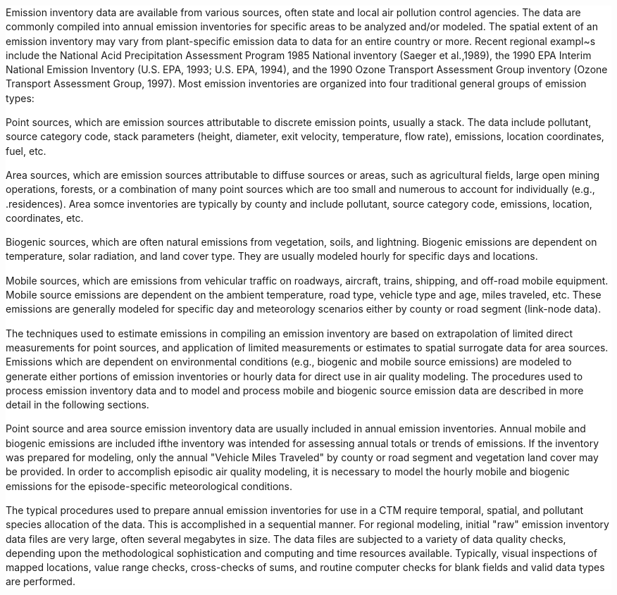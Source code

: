 Emission inventory data are available from various sources, often state and local air pollution 
control agencies.  The data are commonly compiled into annual emission inventories for specific 
areas to be analyzed and/or modeled.  The spatial extent of an emission inventory may vary from 
plant-specific emission data to data for an entire country or more.  Recent regional exampl~s 
include the National Acid Precipitation Assessment Program 1985 National inventory (Saeger et 
al.,1989), the 1990 EPA Interim National Emission Inventory (U.S. EPA, 1993; U.S. EPA, 
1994), and the 1990 Ozone Transport Assessment Group inventory (Ozone Transport 
Assessment Group, 1997). Most emission inventories are organized into four traditional general 
groups of emission types: 

Point sources, which are emission sources attributable to discrete emission points, usually 
a stack.  The data include pollutant, source category code, stack parameters (height, 
diameter, exit velocity, temperature, flow rate), emissions, location coordinates, fuel, etc. 

Area sources, which are emission sources attributable to diffuse sources or areas, such as 
agricultural fields, large open mining operations, forests, or a combination of many point 
sources which are too small and numerous to account for individually (e.g., .residences). 
Area somce inventories are typically by county and include pollutant, source category 
code, emissions, location, coordinates, etc. 

Biogenic sources, which are often natural emissions from vegetation, soils, and lightning. 
Biogenic emissions are dependent on temperature, solar radiation, and land cover type. 
They are usually modeled hourly for specific days and locations. 

Mobile sources, which are emissions from vehicular traffic on roadways, aircraft, trains, 
shipping, and off-road mobile equipment.  Mobile source emissions are dependent on the 
ambient temperature, road type, vehicle type and age, miles traveled, etc.  These emissions 
are generally modeled for specific day and meteorology scenarios either by county or road 
segment (link-node data). 

The techniques used to estimate emissions in compiling an emission inventory are based on 
extrapolation of limited direct measurements for point sources, and application of limited 
measurements or estimates to spatial surrogate data for area sources.  Emissions which are 
dependent on environmental conditions (e.g., biogenic and mobile source emissions) are modeled 
to generate either portions of emission inventories or hourly data for direct use in air quality 
modeling.  The procedures used to process emission inventory data and to model and process 
mobile and biogenic source emission data are described in more detail in the following sections. 

Point source and area source emission inventory data are usually included in annual emission 
inventories.  Annual mobile and biogenic emissions are included ifthe inventory was intended for 
assessing annual totals or trends of emissions.  If the inventory was prepared for modeling, only 
the annual "Vehicle Miles Traveled" by county or road segment and vegetation land cover may be 
provided.  In order to accomplish episodic air quality modeling, it is necessary to model the hourly 
mobile and biogenic emissions for the episode-specific meteorological conditions. 

The typical procedures used to prepare annual emission inventories for use in a CTM require 
temporal, spatial, and pollutant species allocation of the data.  This is accomplished in a sequential 
manner.  For regional modeling, initial "raw" emission inventory data files are very large, often 
several megabytes in size.  The data files are subjected to a variety of data quality checks, 
depending upon the methodological sophistication and computing and time resources available. 
Typically, visual inspections of mapped locations, value range checks, cross-checks of sums, and 
routine computer checks for blank fields and valid data types are performed. 
